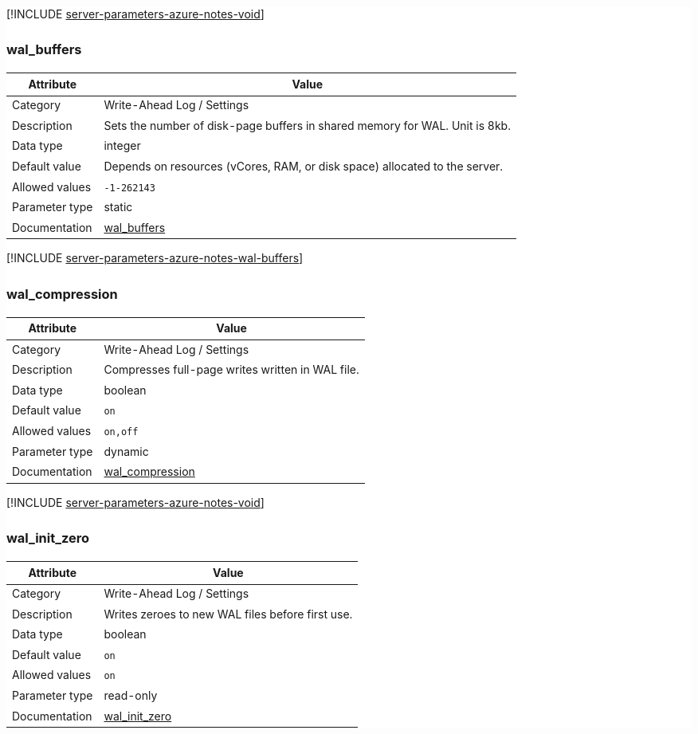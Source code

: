 
[!INCLUDE [server-parameters-azure-notes-void](./server-parameters-azure-notes-void.md)]



### wal_buffers

| Attribute      | Value                                                      |
|----------------|------------------------------------------------------------|
| Category       | Write-Ahead Log / Settings |
| Description    | Sets the number of disk-page buffers in shared memory for WAL. Unit is 8kb.                            |
| Data type      | integer     |
| Default value  | Depends on resources (vCores, RAM, or disk space) allocated to the server. |
| Allowed values | `-1-262143`       |
| Parameter type | static         |
| Documentation  | [wal_buffers](https://www.postgresql.org/docs/14/runtime-config-wal.html#GUC-WAL-BUFFERS)                       |


[!INCLUDE [server-parameters-azure-notes-wal-buffers](./server-parameters-azure-notes-wal-buffers.md)]



### wal_compression

| Attribute      | Value                                                      |
|----------------|------------------------------------------------------------|
| Category       | Write-Ahead Log / Settings |
| Description    | Compresses full-page writes written in WAL file.                                                       |
| Data type      | boolean     |
| Default value  | `on`                                                                       |
| Allowed values | `on,off`          |
| Parameter type | dynamic        |
| Documentation  | [wal_compression](https://www.postgresql.org/docs/14/runtime-config-wal.html#GUC-WAL-COMPRESSION)               |


[!INCLUDE [server-parameters-azure-notes-void](./server-parameters-azure-notes-void.md)]



### wal_init_zero

| Attribute      | Value                                                      |
|----------------|------------------------------------------------------------|
| Category       | Write-Ahead Log / Settings |
| Description    | Writes zeroes to new WAL files before first use.                                                       |
| Data type      | boolean     |
| Default value  | `on`                                                                       |
| Allowed values | `on`              |
| Parameter type | read-only      |
| Documentation  | [wal_init_zero](https://www.postgresql.org/docs/14/runtime-config-wal.html#GUC-WAL-INIT-ZERO)                   |
